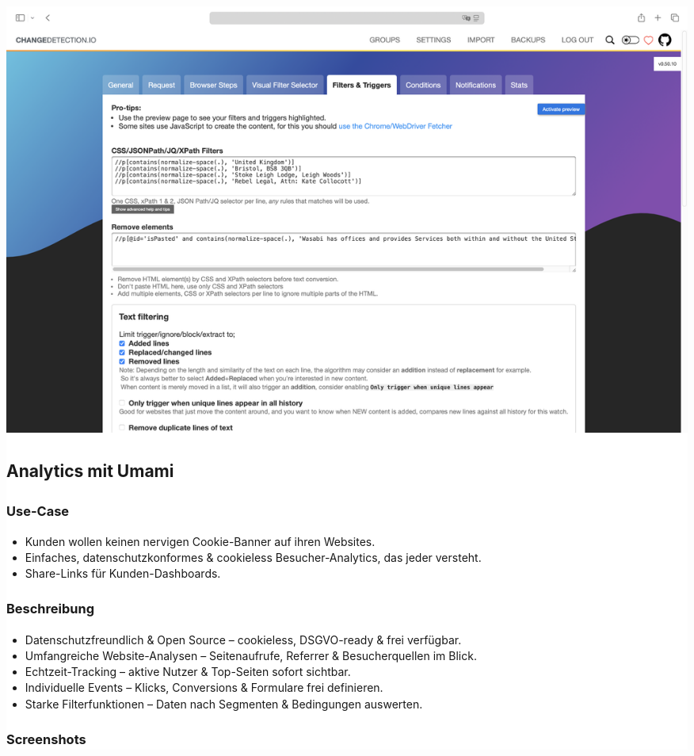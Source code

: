 ![Filter](/assets/changedetection/filter.png)

## Analytics mit Umami

### Use-Case

- Kunden wollen keinen nervigen Cookie-Banner auf ihren Websites.
- Einfaches, datenschutzkonformes & cookieless Besucher-Analytics, das jeder versteht.
- Share-Links für Kunden-Dashboards.

### Beschreibung

- Datenschutzfreundlich & Open Source – cookieless, DSGVO-ready & frei verfügbar.  
- Umfangreiche Website-Analysen – Seitenaufrufe, Referrer & Besucherquellen im Blick.  
- Echtzeit-Tracking – aktive Nutzer & Top-Seiten sofort sichtbar.  
- Individuelle Events – Klicks, Conversions & Formulare frei definieren.  
- Starke Filterfunktionen – Daten nach Segmenten & Bedingungen auswerten.  

### Screenshots
